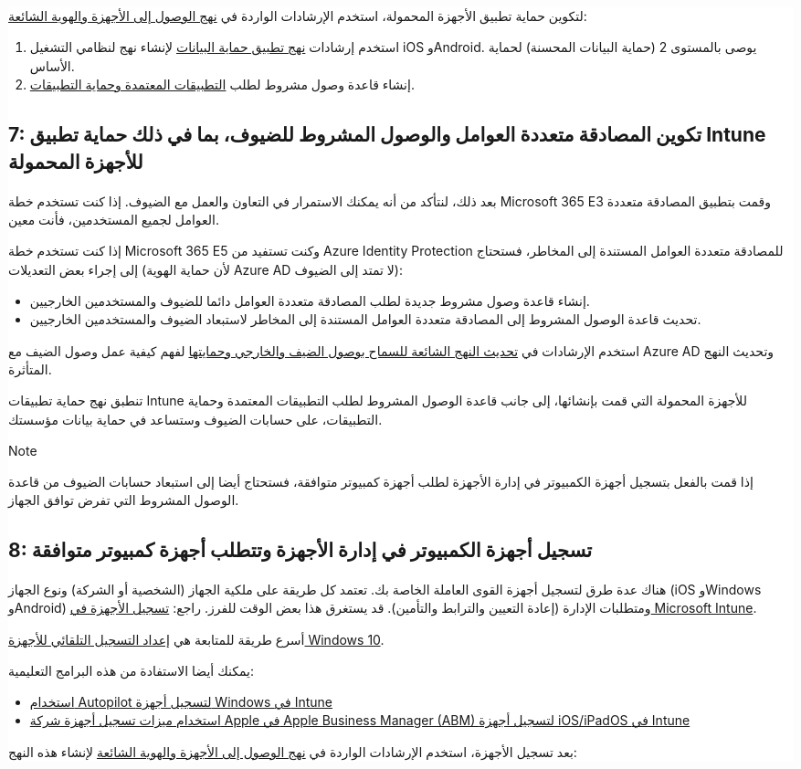 لتكوين حماية تطبيق الأجهزة المحمولة، استخدم الإرشادات الواردة في [نهج الوصول إلى الأجهزة والهوية الشائعة](./office-365-security/identity-access-policies.md):

 1. استخدم إرشادات [نهج تطبيق حماية البيانات](./office-365-security/identity-access-policies.md#apply-app-data-protection-policies) لإنشاء نهج لنظامي التشغيل iOS وAndroid. يوصى بالمستوى 2 (حماية البيانات المحسنة) لحماية الأساس.
 2. إنشاء قاعدة وصول مشروط لطلب [التطبيقات المعتمدة وحماية التطبيقات](./office-365-security/identity-access-policies.md#require-approved-apps-and-app-protection).

## <a name="7-configure-mfa-and-conditional-access-for-guests-including-intune-mobile-app-protection"></a>7: تكوين المصادقة متعددة العوامل والوصول المشروط للضيوف، بما في ذلك حماية تطبيق Intune للأجهزة المحمولة

بعد ذلك، لنتأكد من أنه يمكنك الاستمرار في التعاون والعمل مع الضيوف. إذا كنت تستخدم خطة Microsoft 365 E3 وقمت بتطبيق المصادقة متعددة العوامل لجميع المستخدمين، فأنت معين.

إذا كنت تستخدم خطة Microsoft 365 E5 وكنت تستفيد من Azure Identity Protection للمصادقة متعددة العوامل المستندة إلى المخاطر، فستحتاج إلى إجراء بعض التعديلات (لأن حماية الهوية Azure AD لا تمتد إلى الضيوف):

- إنشاء قاعدة وصول مشروط جديدة لطلب المصادقة متعددة العوامل دائما للضيوف والمستخدمين الخارجيين.
- تحديث قاعدة الوصول المشروط إلى المصادقة متعددة العوامل المستندة إلى المخاطر لاستبعاد الضيوف والمستخدمين الخارجيين.

استخدم الإرشادات في [تحديث النهج الشائعة للسماح بوصول الضيف والخارجي وحمايتها](./office-365-security/identity-access-policies-guest-access.md) لفهم كيفية عمل وصول الضيف مع Azure AD وتحديث النهج المتأثرة.

تنطبق نهج حماية تطبيقات Intune للأجهزة المحمولة التي قمت بإنشائها، إلى جانب قاعدة الوصول المشروط لطلب التطبيقات المعتمدة وحماية التطبيقات، على حسابات الضيوف وستساعد في حماية بيانات مؤسستك.

> [!NOTE]
> إذا قمت بالفعل بتسجيل أجهزة الكمبيوتر في إدارة الأجهزة لطلب أجهزة كمبيوتر متوافقة، فستحتاج أيضا إلى استبعاد حسابات الضيوف من قاعدة الوصول المشروط التي تفرض توافق الجهاز.

## <a name="8-enroll-pcs-into-device-management-and-require-compliant-pcs"></a>8: تسجيل أجهزة الكمبيوتر في إدارة الأجهزة وتتطلب أجهزة كمبيوتر متوافقة

هناك عدة طرق لتسجيل أجهزة القوى العاملة الخاصة بك. تعتمد كل طريقة على ملكية الجهاز (الشخصية أو الشركة) ونوع الجهاز (iOS وWindows وAndroid) ومتطلبات الإدارة (إعادة التعيين والترابط والتأمين). قد يستغرق هذا بعض الوقت للفرز. راجع: [تسجيل الأجهزة في Microsoft Intune](/mem/intune/enrollment/).

أسرع طريقة للمتابعة هي [إعداد التسجيل التلقائي للأجهزة Windows 10](/mem/intune/enrollment/quickstart-setup-auto-enrollment).

يمكنك أيضا الاستفادة من هذه البرامج التعليمية:

- [استخدام Autopilot لتسجيل أجهزة Windows في Intune](/mem/intune/enrollment/tutorial-use-autopilot-enroll-devices)
- [استخدام ميزات تسجيل أجهزة شركة Apple في Apple Business Manager (ABM) لتسجيل أجهزة iOS/iPadOS في Intune](/mem/intune/enrollment/tutorial-use-device-enrollment-program-enroll-ios)

بعد تسجيل الأجهزة، استخدم الإرشادات الواردة في [نهج الوصول إلى الأجهزة والهوية الشائعة](./office-365-security/identity-access-policies.md) لإنشاء هذه النهج:
